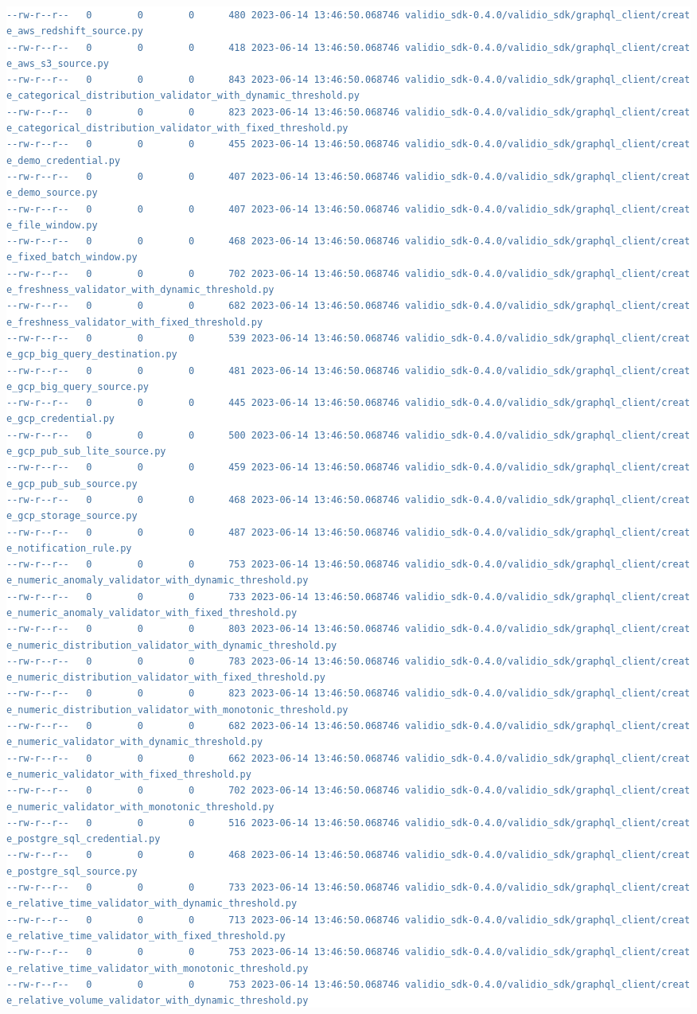 ```diff
--rw-r--r--   0        0        0      480 2023-06-14 13:46:50.068746 validio_sdk-0.4.0/validio_sdk/graphql_client/create_aws_redshift_source.py
--rw-r--r--   0        0        0      418 2023-06-14 13:46:50.068746 validio_sdk-0.4.0/validio_sdk/graphql_client/create_aws_s3_source.py
--rw-r--r--   0        0        0      843 2023-06-14 13:46:50.068746 validio_sdk-0.4.0/validio_sdk/graphql_client/create_categorical_distribution_validator_with_dynamic_threshold.py
--rw-r--r--   0        0        0      823 2023-06-14 13:46:50.068746 validio_sdk-0.4.0/validio_sdk/graphql_client/create_categorical_distribution_validator_with_fixed_threshold.py
--rw-r--r--   0        0        0      455 2023-06-14 13:46:50.068746 validio_sdk-0.4.0/validio_sdk/graphql_client/create_demo_credential.py
--rw-r--r--   0        0        0      407 2023-06-14 13:46:50.068746 validio_sdk-0.4.0/validio_sdk/graphql_client/create_demo_source.py
--rw-r--r--   0        0        0      407 2023-06-14 13:46:50.068746 validio_sdk-0.4.0/validio_sdk/graphql_client/create_file_window.py
--rw-r--r--   0        0        0      468 2023-06-14 13:46:50.068746 validio_sdk-0.4.0/validio_sdk/graphql_client/create_fixed_batch_window.py
--rw-r--r--   0        0        0      702 2023-06-14 13:46:50.068746 validio_sdk-0.4.0/validio_sdk/graphql_client/create_freshness_validator_with_dynamic_threshold.py
--rw-r--r--   0        0        0      682 2023-06-14 13:46:50.068746 validio_sdk-0.4.0/validio_sdk/graphql_client/create_freshness_validator_with_fixed_threshold.py
--rw-r--r--   0        0        0      539 2023-06-14 13:46:50.068746 validio_sdk-0.4.0/validio_sdk/graphql_client/create_gcp_big_query_destination.py
--rw-r--r--   0        0        0      481 2023-06-14 13:46:50.068746 validio_sdk-0.4.0/validio_sdk/graphql_client/create_gcp_big_query_source.py
--rw-r--r--   0        0        0      445 2023-06-14 13:46:50.068746 validio_sdk-0.4.0/validio_sdk/graphql_client/create_gcp_credential.py
--rw-r--r--   0        0        0      500 2023-06-14 13:46:50.068746 validio_sdk-0.4.0/validio_sdk/graphql_client/create_gcp_pub_sub_lite_source.py
--rw-r--r--   0        0        0      459 2023-06-14 13:46:50.068746 validio_sdk-0.4.0/validio_sdk/graphql_client/create_gcp_pub_sub_source.py
--rw-r--r--   0        0        0      468 2023-06-14 13:46:50.068746 validio_sdk-0.4.0/validio_sdk/graphql_client/create_gcp_storage_source.py
--rw-r--r--   0        0        0      487 2023-06-14 13:46:50.068746 validio_sdk-0.4.0/validio_sdk/graphql_client/create_notification_rule.py
--rw-r--r--   0        0        0      753 2023-06-14 13:46:50.068746 validio_sdk-0.4.0/validio_sdk/graphql_client/create_numeric_anomaly_validator_with_dynamic_threshold.py
--rw-r--r--   0        0        0      733 2023-06-14 13:46:50.068746 validio_sdk-0.4.0/validio_sdk/graphql_client/create_numeric_anomaly_validator_with_fixed_threshold.py
--rw-r--r--   0        0        0      803 2023-06-14 13:46:50.068746 validio_sdk-0.4.0/validio_sdk/graphql_client/create_numeric_distribution_validator_with_dynamic_threshold.py
--rw-r--r--   0        0        0      783 2023-06-14 13:46:50.068746 validio_sdk-0.4.0/validio_sdk/graphql_client/create_numeric_distribution_validator_with_fixed_threshold.py
--rw-r--r--   0        0        0      823 2023-06-14 13:46:50.068746 validio_sdk-0.4.0/validio_sdk/graphql_client/create_numeric_distribution_validator_with_monotonic_threshold.py
--rw-r--r--   0        0        0      682 2023-06-14 13:46:50.068746 validio_sdk-0.4.0/validio_sdk/graphql_client/create_numeric_validator_with_dynamic_threshold.py
--rw-r--r--   0        0        0      662 2023-06-14 13:46:50.068746 validio_sdk-0.4.0/validio_sdk/graphql_client/create_numeric_validator_with_fixed_threshold.py
--rw-r--r--   0        0        0      702 2023-06-14 13:46:50.068746 validio_sdk-0.4.0/validio_sdk/graphql_client/create_numeric_validator_with_monotonic_threshold.py
--rw-r--r--   0        0        0      516 2023-06-14 13:46:50.068746 validio_sdk-0.4.0/validio_sdk/graphql_client/create_postgre_sql_credential.py
--rw-r--r--   0        0        0      468 2023-06-14 13:46:50.068746 validio_sdk-0.4.0/validio_sdk/graphql_client/create_postgre_sql_source.py
--rw-r--r--   0        0        0      733 2023-06-14 13:46:50.068746 validio_sdk-0.4.0/validio_sdk/graphql_client/create_relative_time_validator_with_dynamic_threshold.py
--rw-r--r--   0        0        0      713 2023-06-14 13:46:50.068746 validio_sdk-0.4.0/validio_sdk/graphql_client/create_relative_time_validator_with_fixed_threshold.py
--rw-r--r--   0        0        0      753 2023-06-14 13:46:50.068746 validio_sdk-0.4.0/validio_sdk/graphql_client/create_relative_time_validator_with_monotonic_threshold.py
--rw-r--r--   0        0        0      753 2023-06-14 13:46:50.068746 validio_sdk-0.4.0/validio_sdk/graphql_client/create_relative_volume_validator_with_dynamic_threshold.py
```